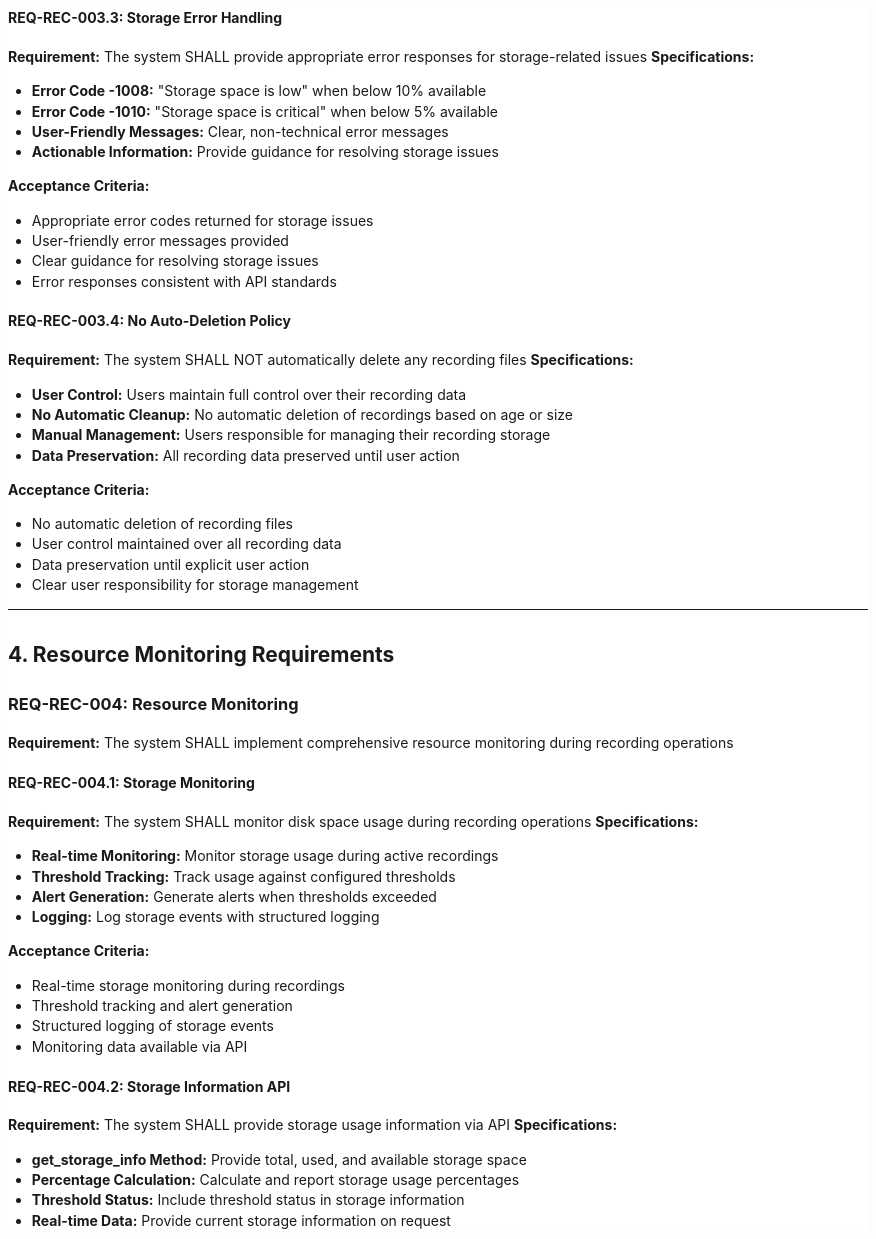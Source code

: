 #### REQ-REC-003.3: Storage Error Handling
**Requirement:** The system SHALL provide appropriate error responses for storage-related issues
**Specifications:**
- **Error Code -1008:** "Storage space is low" when below 10% available
- **Error Code -1010:** "Storage space is critical" when below 5% available
- **User-Friendly Messages:** Clear, non-technical error messages
- **Actionable Information:** Provide guidance for resolving storage issues

**Acceptance Criteria:**
- Appropriate error codes returned for storage issues
- User-friendly error messages provided
- Clear guidance for resolving storage issues
- Error responses consistent with API standards

#### REQ-REC-003.4: No Auto-Deletion Policy
**Requirement:** The system SHALL NOT automatically delete any recording files
**Specifications:**
- **User Control:** Users maintain full control over their recording data
- **No Automatic Cleanup:** No automatic deletion of recordings based on age or size
- **Manual Management:** Users responsible for managing their recording storage
- **Data Preservation:** All recording data preserved until user action

**Acceptance Criteria:**
- No automatic deletion of recording files
- User control maintained over all recording data
- Data preservation until explicit user action
- Clear user responsibility for storage management

---

## 4. Resource Monitoring Requirements

### REQ-REC-004: Resource Monitoring
**Requirement:** The system SHALL implement comprehensive resource monitoring during recording operations

#### REQ-REC-004.1: Storage Monitoring
**Requirement:** The system SHALL monitor disk space usage during recording operations
**Specifications:**
- **Real-time Monitoring:** Monitor storage usage during active recordings
- **Threshold Tracking:** Track usage against configured thresholds
- **Alert Generation:** Generate alerts when thresholds exceeded
- **Logging:** Log storage events with structured logging

**Acceptance Criteria:**
- Real-time storage monitoring during recordings
- Threshold tracking and alert generation
- Structured logging of storage events
- Monitoring data available via API

#### REQ-REC-004.2: Storage Information API
**Requirement:** The system SHALL provide storage usage information via API
**Specifications:**
- **get_storage_info Method:** Provide total, used, and available storage space
- **Percentage Calculation:** Calculate and report storage usage percentages
- **Threshold Status:** Include threshold status in storage information
- **Real-time Data:** Provide current storage information on request
